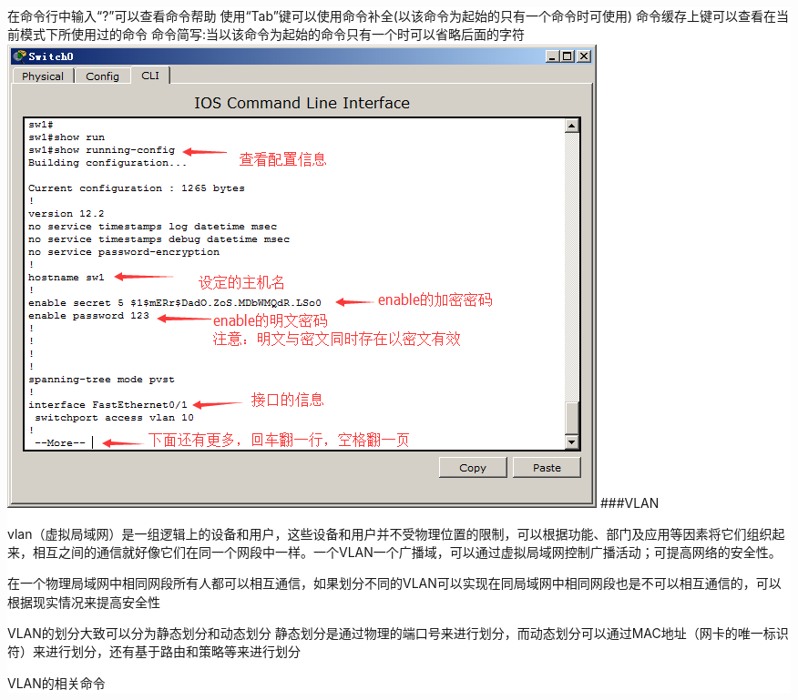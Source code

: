 在命令行中输入“?”可以查看命令帮助
使用“Tab”键可以使用命令补全(以该命令为起始的只有一个命令时可使用)
命令缓存上键可以查看在当前模式下所使用过的命令
命令简写:当以该命令为起始的命令只有一个时可以省略后面的字符
![说明](png/8.png)
###VLAN

vlan（虚拟局域网）是一组逻辑上的设备和用户，这些设备和用户并不受物理位置的限制，可以根据功能、部门及应用等因素将它们组织起来，相互之间的通信就好像它们在同一个网段中一样。一个VLAN一个广播域，可以通过虚拟局域网控制广播活动；可提高网络的安全性。

在一个物理局域网中相同网段所有人都可以相互通信，如果划分不同的VLAN可以实现在同局域网中相同网段也是不可以相互通信的，可以根据现实情况来提高安全性

VLAN的划分大致可以分为静态划分和动态划分
静态划分是通过物理的端口号来进行划分，而动态划分可以通过MAC地址（网卡的唯一标识符）来进行划分，还有基于路由和策略等来进行划分

VLAN的相关命令
